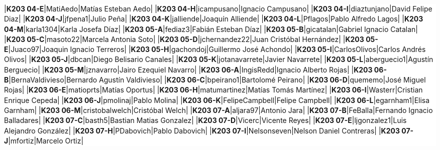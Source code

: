 |**K203 04-E**|MatiAedo|Matías Esteban Aedo|
|**K203 04-H**|icampusano|Ignacio Campusano|
|**K203 04-I**|diaztunjano|David Felipe Diaz|
|**K203 04-J**|jfpena1|Julio Peña|
|**K203 04-K**|jalliende|Joaquín Alliende|
|**K203 04-L**|Pflagos|Pablo Alfredo Lagos|
|**K203 04-M**|karla1304|Karla Josefa Díaz|
|**K203 05-A**|fediaz3|Fabián Esteban Díaz|
|**K203 05-B**|gicatalan|Gabriel Ignacio Catalan|
|**K203 05-C**|masoto22|Marcela Antonia Soto|
|**K203 05-D**|jchernandez22|Juan Cristóbal Hernández|
|**K203 05-E**|Juaco97|Joaquin Ignacio Terreros|
|**K203 05-H**|gachondoj|Guillermo José Achondo|
|**K203 05-I**|CarlosOlivos|Carlos Andrés Olivos|
|**K203 05-J**|dbcan|Diego Belisario Canales|
|**K203 05-K**|jotanavarrete|Javier Navarrete|
|**K203 05-L**|aberguecio1|Agustín Berguecio|
|**K203 05-M**|jznavarro|Jairo Ezequiel Navarro|
|**K203 06-A**|IngisRedd|Ignacio Alberto Rojas|
|**K203 06-B**|BernaValdivieso|Bernardo Agustín Valdivieso|
|**K203 06-C**|bpeirano1|Bartolomé Peirano|
|**K203 06-D**|quememo|José Miguel Rojas|
|**K203 06-E**|matioprts|Matías Oportus|
|**K203 06-H**|matumartinez|Matías Tomás Martínez|
|**K203 06-I**|Wasterr|Cristian Enrique Cepeda|
|**K203 06-J**|pmolinaj|Pablo Molina|
|**K203 06-K**|FelipeCampbell|Felipe Campbell|
|**K203 06-L**|egarnham1|Elisa Garnham|
|**K203 06-M**|cristobalwelch|Cristóbal Welch|
|**K203 07-A**|aljara97|Antonio Jara|
|**K203 07-B**|FeBalla|Fernando Ignacio Balladares|
|**K203 07-C**|basth5|Bastian Matias Gonzalez|
|**K203 07-D**|Vicerc|Vicente Reyes|
|**K203 07-E**|ljgonzalez1|Luis Alejandro González|
|**K203 07-H**|PDabovich|Pablo Dabovich|
|**K203 07-I**|Nelsonseven|Nelson Daniel Contreras|
|**K203 07-J**|mfortiz|Marcelo Ortiz|